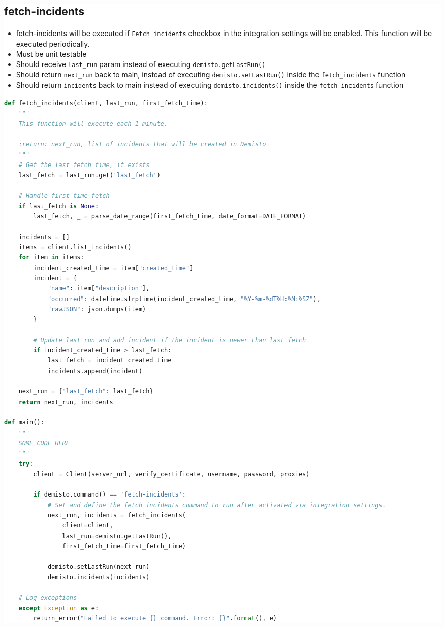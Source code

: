 ## fetch-incidents
- [fetch-incidents](https://github.com/demisto/content/blob/master/docs/fetching_incidents/README.md) will be executed if `Fetch incidents` checkbox in the integration settings will be enabled. This function will be executed periodically.
- Must be unit testable
- Should receive `last_run` param instead of executing `demisto.getLastRun()`
- Should return `next_run` back to main, instead of executing `demisto.setLastRun()` inside the `fetch_incidents` function
- Should return `incidents` back to main instead of executing `demisto.incidents()` inside the `fetch_incidents` function
```python
def fetch_incidents(client, last_run, first_fetch_time):
    """
    This function will execute each 1 minute.

    :return: next_run, list of incidents that will be created in Demisto
    """
    # Get the last fetch time, if exists
    last_fetch = last_run.get('last_fetch')

    # Handle first time fetch
    if last_fetch is None:
        last_fetch, _ = parse_date_range(first_fetch_time, date_format=DATE_FORMAT)

    incidents = []
    items = client.list_incidents()
    for item in items:
        incident_created_time = item["created_time"]
        incident = {
            "name": item["description"],
            "occurred": datetime.strptime(incident_created_time, "%Y-%m-%dT%H:%M:%SZ"),
            "rawJSON": json.dumps(item)
        }

        # Update last run and add incident if the incident is newer than last fetch
        if incident_created_time > last_fetch:
            last_fetch = incident_created_time
            incidents.append(incident)

    next_run = {"last_fetch": last_fetch}
    return next_run, incidents

def main():
    """
    SOME CODE HERE
    """
    try:
        client = Client(server_url, verify_certificate, username, password, proxies)

        if demisto.command() == 'fetch-incidents':
            # Set and define the fetch incidents command to run after activated via integration settings.
            next_run, incidents = fetch_incidents(
                client=client,
                last_run=demisto.getLastRun(),
                first_fetch_time=first_fetch_time)

            demisto.setLastRun(next_run)
            demisto.incidents(incidents)

    # Log exceptions
    except Exception as e:
        return_error("Failed to execute {} command. Error: {}".format(), e)
```